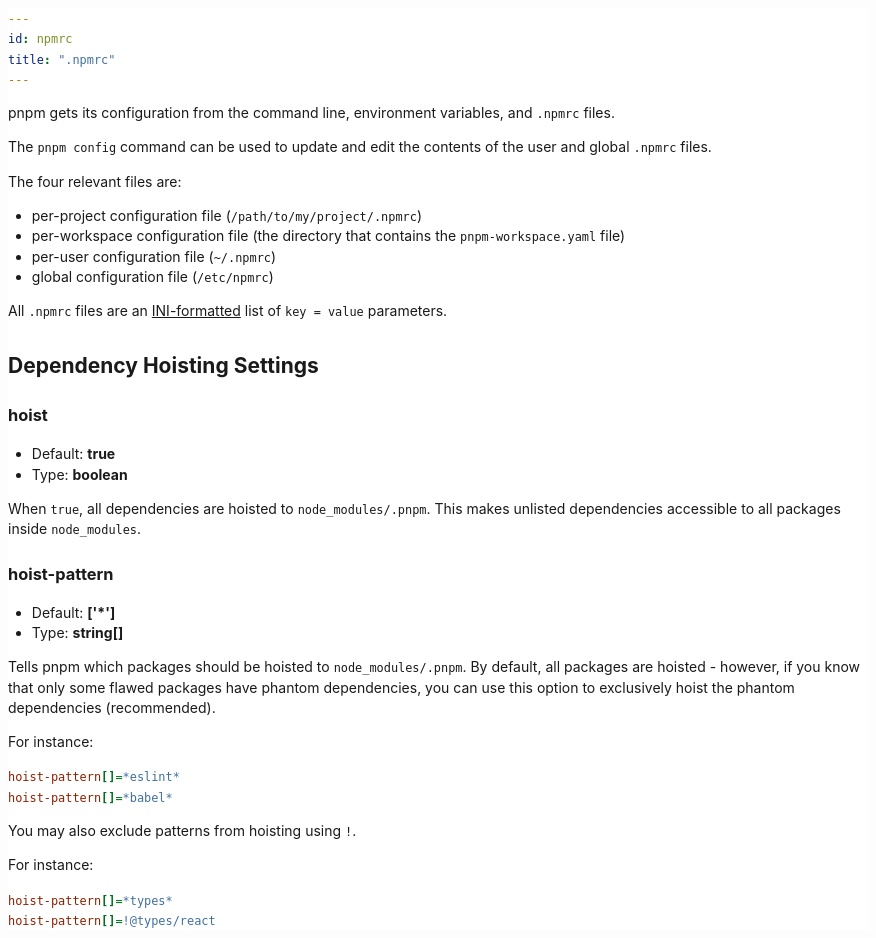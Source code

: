 ```yaml
---
id: npmrc
title: ".npmrc"
---
```


pnpm gets its configuration from the command line, environment variables, and
`.npmrc` files.

The `pnpm config` command can be used to update and edit the contents of the
user and global `.npmrc` files.

The four relevant files are:

* per-project configuration file (`/path/to/my/project/.npmrc`)
* per-workspace configuration file (the directory that contains the
`pnpm-workspace.yaml` file)
* per-user configuration file (`~/.npmrc`)
* global configuration file (`/etc/npmrc`)

All `.npmrc` files are an [INI-formatted] list of `key = value` parameters.

[INI-formatted]: https://en.wikipedia.org/wiki/INI_file

## Dependency Hoisting Settings

### hoist

* Default: **true**
* Type: **boolean**

When `true`, all dependencies are hoisted to `node_modules/.pnpm`. This makes
unlisted dependencies accessible to all packages inside `node_modules`.

### hoist-pattern

* Default: **['\*']**
* Type: **string[]**

Tells pnpm which packages should be hoisted to `node_modules/.pnpm`. By
default, all packages are hoisted - however, if you know that only some flawed
packages have phantom dependencies, you can use this option to exclusively hoist
the phantom dependencies (recommended).

For instance:

```ini
hoist-pattern[]=*eslint*
hoist-pattern[]=*babel*
```

You may also exclude patterns from hoisting using `!`.

For instance:

```ini
hoist-pattern[]=*types*
hoist-pattern[]=!@types/react
```


[pnp]: https://yarnpkg.com/features/pnp
[--preserve-symlinks]: https://nodejs.org/api/cli.html#cli_preserve_symlinks
[`"bundledDependencies"`]: https://docs.npmjs.com/cli/v8/configuring-npm/package-json#bundleddependencies
[@pnpm/mount-modules]: https://www.npmjs.com/package/@pnpm/mount-modules
[a bug in Node.js]: https://github.com/libuv/libuv/pull/2578
[help us]: https://github.com/pnpm/pnpm/issues/5001
[node-linker]: #node-linker
[bash-like shell]: https://www.npmjs.com/package/@yarnpkg/shell
[`@yarnpkg/extensions`]: https://github.com/yarnpkg/berry/blob/master/packages/yarnpkg-extensions/sources/index.ts
[full metadata]: https://github.com/npm/registry/blob/master/docs/responses/package-metadata.md#full-metadata-format
[Verdaccio]: https://verdaccio.org/